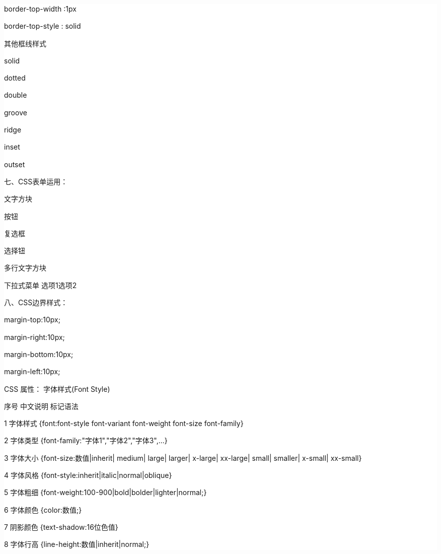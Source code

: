 border-top-width :1px

border-top-style : solid

其他框线样式

solid

dotted

double

groove

ridge

inset

outset

七、CSS表单运用：

文字方块

按钮

复选框

选择钮

多行文字方块

下拉式菜单 选项1选项2

八、CSS边界样式：

margin-top:10px;

margin-right:10px;

margin-bottom:10px;

margin-left:10px;



CSS 属性： 字体样式(Font Style)

序号 中文说明 标记语法

1 字体样式 {font:font-style font-variant font-weight font-size font-family}

2 字体类型 {font-family:"字体1","字体2","字体3",...}

3 字体大小 {font-size:数值|inherit| medium| large| larger| x-large| xx-large| small| smaller| x-small| xx-small}

4 字体风格 {font-style:inherit|italic|normal|oblique}

5 字体粗细 {font-weight:100-900|bold|bolder|lighter|normal;}

6 字体颜色 {color:数值;}

7 阴影颜色 {text-shadow:16位色值}

8 字体行高 {line-height:数值|inherit|normal;}
